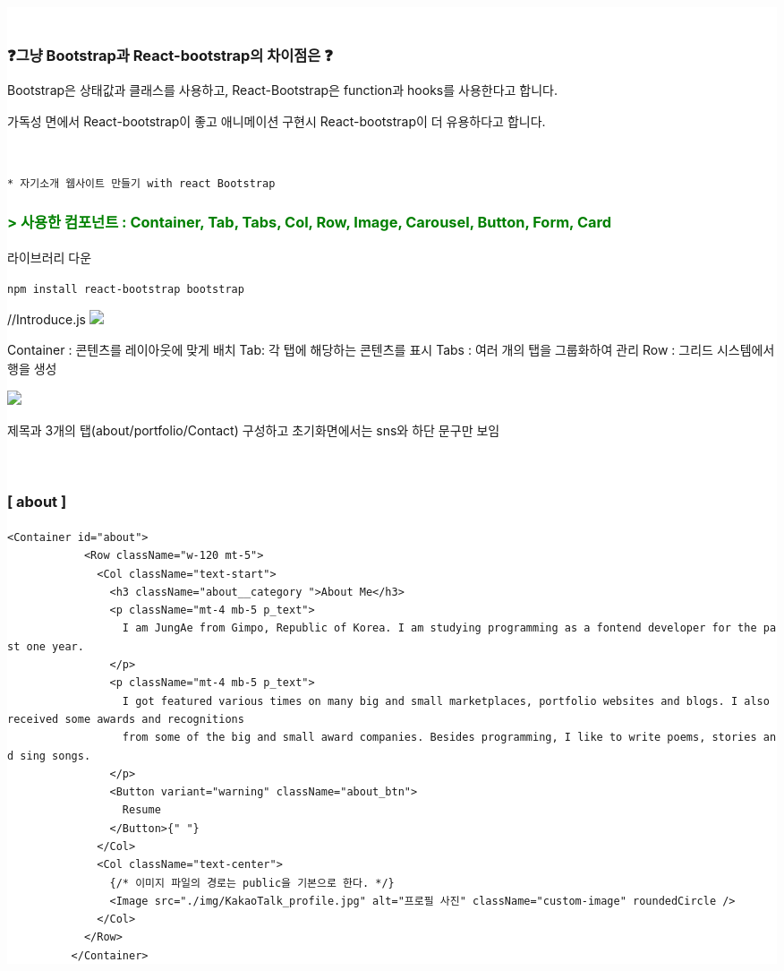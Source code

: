 
<br />

### ❓그냥 Bootstrap과 React-bootstrap의 차이점은 ❓
Bootstrap은 상태값과 클래스를 사용하고, React-Bootstrap은 function과 hooks를 사용한다고 합니다.

가독성 면에서 React-bootstrap이 좋고 애니메이션 구현시 React-bootstrap이 더 유용하다고 합니다.


<br />

```* 자기소개 웹사이트 만들기 with react Bootstrap```

### <span style="color: green"> > 사용한 컴포넌트 :   Container, Tab, Tabs, Col, Row, Image, Carousel, Button, Form, Card </span>

라이브러리 다운
```
npm install react-bootstrap bootstrap

```

//Introduce.js
![](https://velog.velcdn.com/images/jungaeeum/post/739e2192-30b9-4af8-bc24-8b13d091a1f3/image.png)

Container : 콘텐츠를 레이아웃에 맞게 배치
Tab: 각 탭에 해당하는 콘텐츠를 표시
Tabs : 여러 개의 탭을 그룹화하여 관리
Row : 그리드 시스템에서 행을 생성


![](https://velog.velcdn.com/images/jungaeeum/post/5681ba0a-ff52-4353-8149-cea35fed6656/image.png)

제목과 3개의 탭(about/portfolio/Contact) 구성하고 초기화면에서는 sns와 하단 문구만 보임

<br />


### [ about ]

```
<Container id="about">
            <Row className="w-120 mt-5">
              <Col className="text-start">
                <h3 className="about__category ">About Me</h3>
                <p className="mt-4 mb-5 p_text">
                  I am JungAe from Gimpo, Republic of Korea. I am studying programming as a fontend developer for the past one year.
                </p>
                <p className="mt-4 mb-5 p_text">
                  I got featured various times on many big and small marketplaces, portfolio websites and blogs. I also received some awards and recognitions
                  from some of the big and small award companies. Besides programming, I like to write poems, stories and sing songs.
                </p>
                <Button variant="warning" className="about_btn">
                  Resume
                </Button>{" "}
              </Col>
              <Col className="text-center">
                {/* 이미지 파일의 경로는 public을 기본으로 한다. */}
                <Image src="./img/KakaoTalk_profile.jpg" alt="프로필 사진" className="custom-image" roundedCircle />
              </Col>
            </Row>
          </Container>
```

```